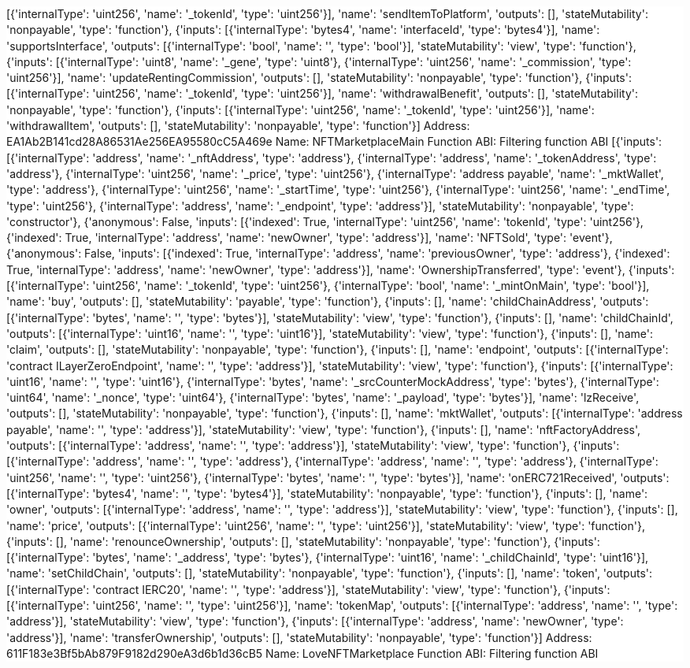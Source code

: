 [{'internalType': 'uint256', 'name': '_tokenId', 'type': 'uint256'}], 'name': 'sendItemToPlatform', 'outputs': [], 'stateMutability': 'nonpayable', 'type': 'function'}, {'inputs': [{'internalType': 'bytes4', 'name': 'interfaceId', 'type': 'bytes4'}], 'name': 'supportsInterface', 'outputs': [{'internalType': 'bool', 'name': '', 'type': 'bool'}], 'stateMutability': 'view', 'type': 'function'}, {'inputs': [{'internalType': 'uint8', 'name': '_gene', 'type': 'uint8'}, {'internalType': 'uint256', 'name': '_commission', 'type': 'uint256'}], 'name': 'updateRentingCommission', 'outputs': [], 'stateMutability': 'nonpayable', 'type': 'function'}, {'inputs': [{'internalType': 'uint256', 'name': '_tokenId', 'type': 'uint256'}], 'name': 'withdrawalBenefit', 'outputs': [], 'stateMutability': 'nonpayable', 'type': 'function'}, {'inputs': [{'internalType': 'uint256', 'name': '_tokenId', 'type': 'uint256'}], 'name': 'withdrawalItem', 'outputs': [], 'stateMutability': 'nonpayable', 'type': 'function'}]
Address: EA1Ab2B141cd28A86531Ae256EA95580cC5A469e
Name: NFTMarketplaceMain
Function ABI: 
Filtering function ABI
[{'inputs': [{'internalType': 'address', 'name': '_nftAddress', 'type': 'address'}, {'internalType': 'address', 'name': '_tokenAddress', 'type': 'address'}, {'internalType': 'uint256', 'name': '_price', 'type': 'uint256'}, {'internalType': 'address payable', 'name': '_mktWallet', 'type': 'address'}, {'internalType': 'uint256', 'name': '_startTime', 'type': 'uint256'}, {'internalType': 'uint256', 'name': '_endTime', 'type': 'uint256'}, {'internalType': 'address', 'name': '_endpoint', 'type': 'address'}], 'stateMutability': 'nonpayable', 'type': 'constructor'}, {'anonymous': False, 'inputs': [{'indexed': True, 'internalType': 'uint256', 'name': 'tokenId', 'type': 'uint256'}, {'indexed': True, 'internalType': 'address', 'name': 'newOwner', 'type': 'address'}], 'name': 'NFTSold', 'type': 'event'}, {'anonymous': False, 'inputs': [{'indexed': True, 'internalType': 'address', 'name': 'previousOwner', 'type': 'address'}, {'indexed': True, 'internalType': 'address', 'name': 'newOwner', 'type': 'address'}], 'name': 'OwnershipTransferred', 'type': 'event'}, {'inputs': [{'internalType': 'uint256', 'name': '_tokenId', 'type': 'uint256'}, {'internalType': 'bool', 'name': '_mintOnMain', 'type': 'bool'}], 'name': 'buy', 'outputs': [], 'stateMutability': 'payable', 'type': 'function'}, {'inputs': [], 'name': 'childChainAddress', 'outputs': [{'internalType': 'bytes', 'name': '', 'type': 'bytes'}], 'stateMutability': 'view', 'type': 'function'}, {'inputs': [], 'name': 'childChainId', 'outputs': [{'internalType': 'uint16', 'name': '', 'type': 'uint16'}], 'stateMutability': 'view', 'type': 'function'}, {'inputs': [], 'name': 'claim', 'outputs': [], 'stateMutability': 'nonpayable', 'type': 'function'}, {'inputs': [], 'name': 'endpoint', 'outputs': [{'internalType': 'contract ILayerZeroEndpoint', 'name': '', 'type': 'address'}], 'stateMutability': 'view', 'type': 'function'}, {'inputs': [{'internalType': 'uint16', 'name': '', 'type': 'uint16'}, {'internalType': 'bytes', 'name': '_srcCounterMockAddress', 'type': 'bytes'}, {'internalType': 'uint64', 'name': '_nonce', 'type': 'uint64'}, {'internalType': 'bytes', 'name': '_payload', 'type': 'bytes'}], 'name': 'lzReceive', 'outputs': [], 'stateMutability': 'nonpayable', 'type': 'function'}, {'inputs': [], 'name': 'mktWallet', 'outputs': [{'internalType': 'address payable', 'name': '', 'type': 'address'}], 'stateMutability': 'view', 'type': 'function'}, {'inputs': [], 'name': 'nftFactoryAddress', 'outputs': [{'internalType': 'address', 'name': '', 'type': 'address'}], 'stateMutability': 'view', 'type': 'function'}, {'inputs': [{'internalType': 'address', 'name': '', 'type': 'address'}, {'internalType': 'address', 'name': '', 'type': 'address'}, {'internalType': 'uint256', 'name': '', 'type': 'uint256'}, {'internalType': 'bytes', 'name': '', 'type': 'bytes'}], 'name': 'onERC721Received', 'outputs': [{'internalType': 'bytes4', 'name': '', 'type': 'bytes4'}], 'stateMutability': 'nonpayable', 'type': 'function'}, {'inputs': [], 'name': 'owner', 'outputs': [{'internalType': 'address', 'name': '', 'type': 'address'}], 'stateMutability': 'view', 'type': 'function'}, {'inputs': [], 'name': 'price', 'outputs': [{'internalType': 'uint256', 'name': '', 'type': 'uint256'}], 'stateMutability': 'view', 'type': 'function'}, {'inputs': [], 'name': 'renounceOwnership', 'outputs': [], 'stateMutability': 'nonpayable', 'type': 'function'}, {'inputs': [{'internalType': 'bytes', 'name': '_address', 'type': 'bytes'}, {'internalType': 'uint16', 'name': '_childChainId', 'type': 'uint16'}], 'name': 'setChildChain', 'outputs': [], 'stateMutability': 'nonpayable', 'type': 'function'}, {'inputs': [], 'name': 'token', 'outputs': [{'internalType': 'contract IERC20', 'name': '', 'type': 'address'}], 'stateMutability': 'view', 'type': 'function'}, {'inputs': [{'internalType': 'uint256', 'name': '', 'type': 'uint256'}], 'name': 'tokenMap', 'outputs': [{'internalType': 'address', 'name': '', 'type': 'address'}], 'stateMutability': 'view', 'type': 'function'}, {'inputs': [{'internalType': 'address', 'name': 'newOwner', 'type': 'address'}], 'name': 'transferOwnership', 'outputs': [], 'stateMutability': 'nonpayable', 'type': 'function'}]
Address: 611F183e3Bf5bAb879F9182d290eA3d6b1d36cB5
Name: LoveNFTMarketplace
Function ABI: 
Filtering function ABI